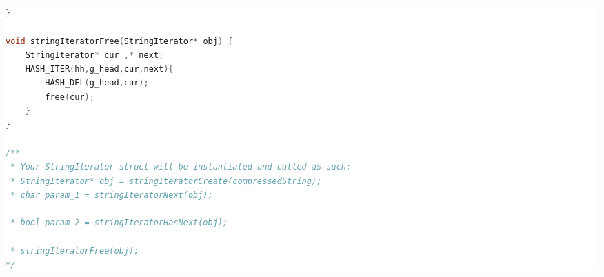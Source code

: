 ```c
}

void stringIteratorFree(StringIterator* obj) {
    StringIterator* cur ,* next;
    HASH_ITER(hh,g_head,cur,next){
        HASH_DEL(g_head,cur);
        free(cur);
    }
}

/**
 * Your StringIterator struct will be instantiated and called as such:
 * StringIterator* obj = stringIteratorCreate(compressedString);
 * char param_1 = stringIteratorNext(obj);
 
 * bool param_2 = stringIteratorHasNext(obj);
 
 * stringIteratorFree(obj);
*/
```
